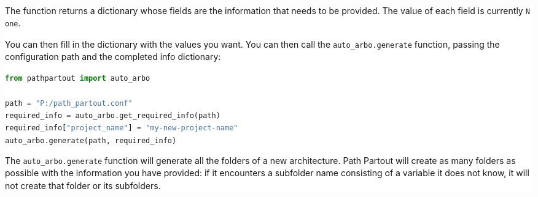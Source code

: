The function returns a dictionary whose fields are the information that needs to be provided. The value of each field is currently `None`.

You can then fill in the dictionary with the values you want. You can then call the `auto_arbo.generate` function, passing the configuration path and the completed info dictionary:

```python
from pathpartout import auto_arbo

path = "P:/path_partout.conf"
required_info = auto_arbo.get_required_info(path)
required_info["project_name"] = "my-new-project-name"
auto_arbo.generate(path, required_info)
```

The `auto_arbo.generate` function will generate all the folders of a new architecture. Path Partout will create as many folders as possible with the information you have provided: if it encounters a subfolder name consisting of a variable it does not know, it will not create that folder or its subfolders.
